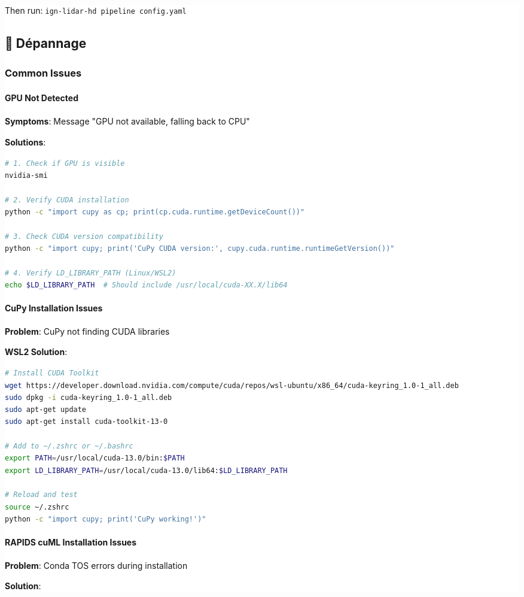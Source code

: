 Then run: `ign-lidar-hd pipeline config.yaml`

## 🐛 Dépannage

### Common Issues

#### GPU Not Detected

**Symptoms**: Message "GPU not available, falling back to CPU"

**Solutions**:

```bash
# 1. Check if GPU is visible
nvidia-smi

# 2. Verify CUDA installation
python -c "import cupy as cp; print(cp.cuda.runtime.getDeviceCount())"

# 3. Check CUDA version compatibility
python -c "import cupy; print('CuPy CUDA version:', cupy.cuda.runtime.runtimeGetVersion())"

# 4. Verify LD_LIBRARY_PATH (Linux/WSL2)
echo $LD_LIBRARY_PATH  # Should include /usr/local/cuda-XX.X/lib64
```

#### CuPy Installation Issues

**Problem**: CuPy not finding CUDA libraries

**WSL2 Solution**:

```bash
# Install CUDA Toolkit
wget https://developer.download.nvidia.com/compute/cuda/repos/wsl-ubuntu/x86_64/cuda-keyring_1.0-1_all.deb
sudo dpkg -i cuda-keyring_1.0-1_all.deb
sudo apt-get update
sudo apt-get install cuda-toolkit-13-0

# Add to ~/.zshrc or ~/.bashrc
export PATH=/usr/local/cuda-13.0/bin:$PATH
export LD_LIBRARY_PATH=/usr/local/cuda-13.0/lib64:$LD_LIBRARY_PATH

# Reload and test
source ~/.zshrc
python -c "import cupy; print('CuPy working!')"
```

#### RAPIDS cuML Installation Issues

**Problem**: Conda TOS errors during installation

**Solution**:
